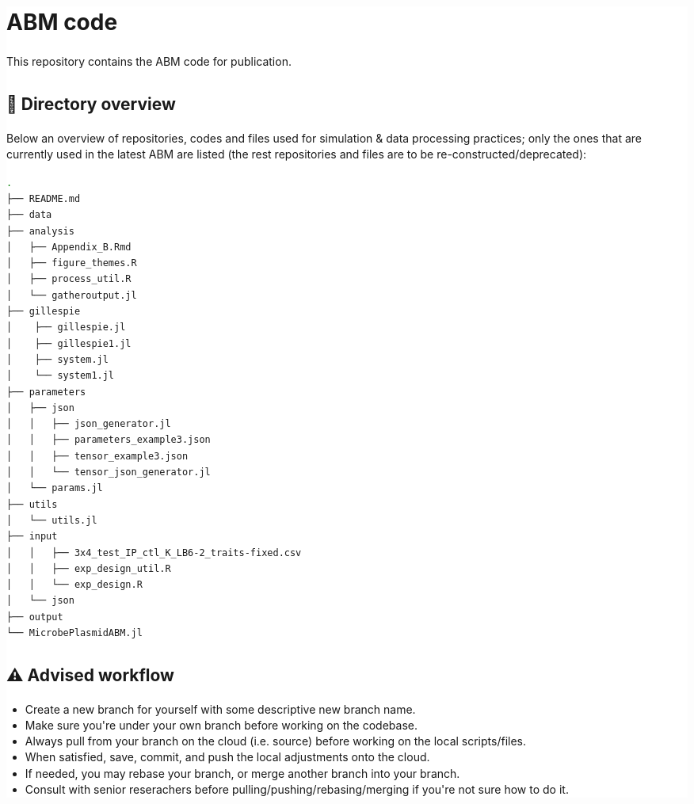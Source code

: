 # ABM code
This repository contains the ABM code for publication.

## :open_file_folder: Directory overview
Below an overview of repositories, codes and files used for simulation & data processing practices; only the ones that are currently used in the latest ABM are listed (the rest repositories and files are to be re-constructed/deprecated):

```bash
.
├── README.md
├── data
├── analysis
│   ├── Appendix_B.Rmd
│   ├── figure_themes.R
│   ├── process_util.R
│   └── gatheroutput.jl
├── gillespie
│    ├── gillespie.jl
│    ├── gillespie1.jl
│    ├── system.jl
│    └── system1.jl
├── parameters
│   ├── json
│   │   ├── json_generator.jl
│   │   ├── parameters_example3.json
│   │   ├── tensor_example3.json
│   │   └── tensor_json_generator.jl
│   └── params.jl 
├── utils
│   └── utils.jl
├── input
│   │   ├── 3x4_test_IP_ctl_K_LB6-2_traits-fixed.csv
│   │   ├── exp_design_util.R
│   │   └── exp_design.R
│   └── json
├── output
└── MicrobePlasmidABM.jl
```

## :warning: Advised workflow 
* Create a new branch for yourself with some descriptive new branch name.
* Make sure you're under your own branch before working on the codebase.
* Always pull from your branch on the cloud (i.e. source) before working on the local scripts/files.
* When satisfied, save, commit, and push the local adjustments onto the cloud.
* If needed, you may rebase your branch, or merge another branch into your branch. 
* Consult with senior reserachers before pulling/pushing/rebasing/merging if you're not sure how to do it.
